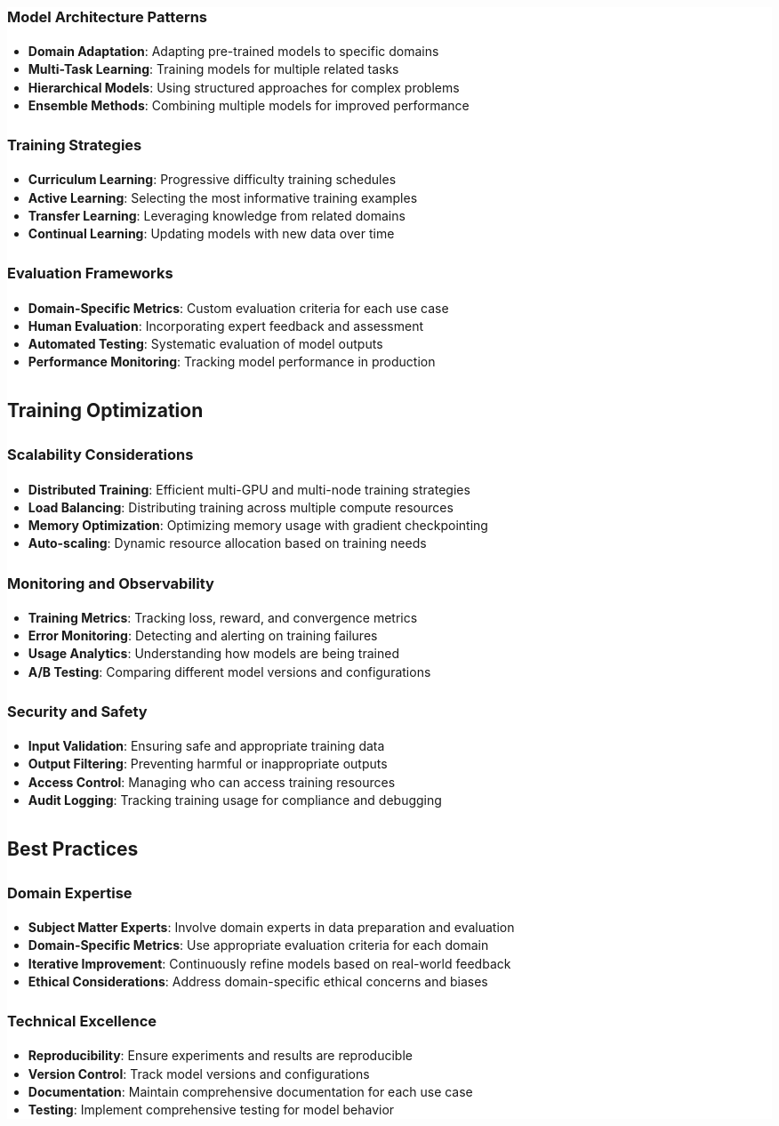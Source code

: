 ### **Model Architecture Patterns**
- **Domain Adaptation**: Adapting pre-trained models to specific domains
- **Multi-Task Learning**: Training models for multiple related tasks
- **Hierarchical Models**: Using structured approaches for complex problems
- **Ensemble Methods**: Combining multiple models for improved performance

### **Training Strategies**
- **Curriculum Learning**: Progressive difficulty training schedules
- **Active Learning**: Selecting the most informative training examples
- **Transfer Learning**: Leveraging knowledge from related domains
- **Continual Learning**: Updating models with new data over time

### **Evaluation Frameworks**
- **Domain-Specific Metrics**: Custom evaluation criteria for each use case
- **Human Evaluation**: Incorporating expert feedback and assessment
- **Automated Testing**: Systematic evaluation of model outputs
- **Performance Monitoring**: Tracking model performance in production

## Training Optimization

### **Scalability Considerations**
- **Distributed Training**: Efficient multi-GPU and multi-node training strategies
- **Load Balancing**: Distributing training across multiple compute resources
- **Memory Optimization**: Optimizing memory usage with gradient checkpointing
- **Auto-scaling**: Dynamic resource allocation based on training needs

### **Monitoring and Observability**
- **Training Metrics**: Tracking loss, reward, and convergence metrics
- **Error Monitoring**: Detecting and alerting on training failures
- **Usage Analytics**: Understanding how models are being trained
- **A/B Testing**: Comparing different model versions and configurations

### **Security and Safety**
- **Input Validation**: Ensuring safe and appropriate training data
- **Output Filtering**: Preventing harmful or inappropriate outputs
- **Access Control**: Managing who can access training resources
- **Audit Logging**: Tracking training usage for compliance and debugging

## Best Practices

### **Domain Expertise**
- **Subject Matter Experts**: Involve domain experts in data preparation and evaluation
- **Domain-Specific Metrics**: Use appropriate evaluation criteria for each domain
- **Iterative Improvement**: Continuously refine models based on real-world feedback
- **Ethical Considerations**: Address domain-specific ethical concerns and biases

### **Technical Excellence**
- **Reproducibility**: Ensure experiments and results are reproducible
- **Version Control**: Track model versions and configurations
- **Documentation**: Maintain comprehensive documentation for each use case
- **Testing**: Implement comprehensive testing for model behavior
